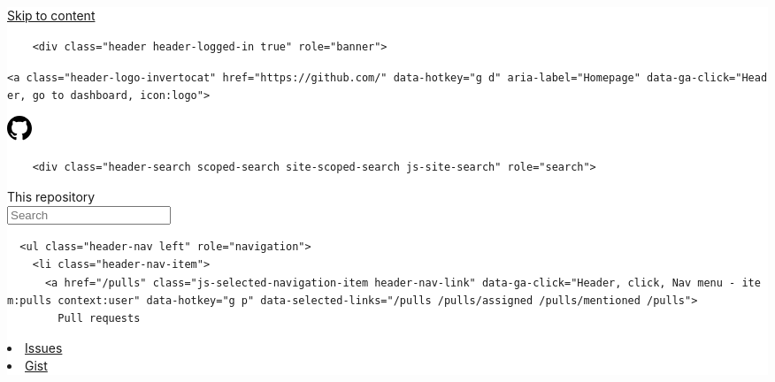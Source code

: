   <body class="logged-in   env-production windows vis-public page-blob">
    <div id="js-pjax-loader-bar" class="pjax-loader-bar"></div>
    <a href="#start-of-content" tabindex="1" class="accessibility-aid js-skip-to-content">Skip to content</a>

    
    
    



        <div class="header header-logged-in true" role="banner">
  <div class="container clearfix">

    <a class="header-logo-invertocat" href="https://github.com/" data-hotkey="g d" aria-label="Homepage" data-ga-click="Header, go to dashboard, icon:logo">
  <svg aria-hidden="true" class="octicon octicon-mark-github" height="28" version="1.1" viewBox="0 0 16 16" width="28"><path d="M8 0C3.58 0 0 3.58 0 8c0 3.54 2.29 6.53 5.47 7.59 0.4 0.07 0.55-0.17 0.55-0.38 0-0.19-0.01-0.82-0.01-1.49-2.01 0.37-2.53-0.49-2.69-0.94-0.09-0.23-0.48-0.94-0.82-1.13-0.28-0.15-0.68-0.52-0.01-0.53 0.63-0.01 1.08 0.58 1.23 0.82 0.72 1.21 1.87 0.87 2.33 0.66 0.07-0.52 0.28-0.87 0.51-1.07-1.78-0.2-3.64-0.89-3.64-3.95 0-0.87 0.31-1.59 0.82-2.15-0.08-0.2-0.36-1.02 0.08-2.12 0 0 0.67-0.21 2.2 0.82 0.64-0.18 1.32-0.27 2-0.27 0.68 0 1.36 0.09 2 0.27 1.53-1.04 2.2-0.82 2.2-0.82 0.44 1.1 0.16 1.92 0.08 2.12 0.51 0.56 0.82 1.27 0.82 2.15 0 3.07-1.87 3.75-3.65 3.95 0.29 0.25 0.54 0.73 0.54 1.48 0 1.07-0.01 1.93-0.01 2.2 0 0.21 0.15 0.46 0.55 0.38C13.71 14.53 16 11.53 16 8 16 3.58 12.42 0 8 0z"></path></svg>
</a>


        <div class="header-search scoped-search site-scoped-search js-site-search" role="search">
  <form accept-charset="UTF-8" action="/snimkar0924/GCDR-assignment/search" class="js-site-search-form" data-scoped-search-url="/snimkar0924/GCDR-assignment/search" data-unscoped-search-url="/search" method="get"><div style="margin:0;padding:0;display:inline"><input name="utf8" type="hidden" value="&#x2713;" /></div>
    <label class="form-control header-search-wrapper js-chromeless-input-container">
      <div class="header-search-scope">This repository</div>
      <input type="text"
        class="form-control header-search-input js-site-search-focus js-site-search-field is-clearable"
        data-hotkey="s"
        name="q"
        placeholder="Search"
        aria-label="Search this repository"
        data-unscoped-placeholder="Search GitHub"
        data-scoped-placeholder="Search"
        tabindex="1"
        autocapitalize="off">
    </label>
</form></div>


      <ul class="header-nav left" role="navigation">
        <li class="header-nav-item">
          <a href="/pulls" class="js-selected-navigation-item header-nav-link" data-ga-click="Header, click, Nav menu - item:pulls context:user" data-hotkey="g p" data-selected-links="/pulls /pulls/assigned /pulls/mentioned /pulls">
            Pull requests
</a>        </li>
        <li class="header-nav-item">
          <a href="/issues" class="js-selected-navigation-item header-nav-link" data-ga-click="Header, click, Nav menu - item:issues context:user" data-hotkey="g i" data-selected-links="/issues /issues/assigned /issues/mentioned /issues">
            Issues
</a>        </li>
          <li class="header-nav-item">
            <a class="header-nav-link" href="https://gist.github.com/" data-ga-click="Header, go to gist, text:gist">Gist</a>
          </li>
      </ul>

